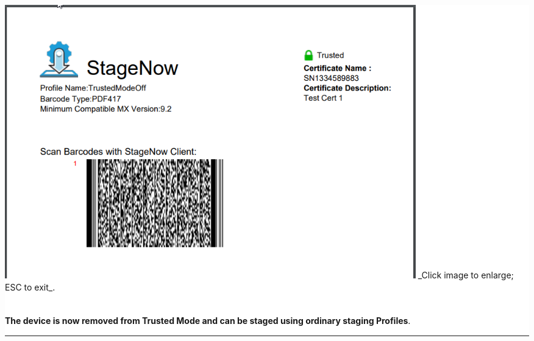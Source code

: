   <img alt="image" style="height:450px" src="SN4_trustedModeOff06.png"/>
  _Click image to enlarge; ESC to exit_.<br>
<br>

**The device is now removed from Trusted Mode and can be staged using ordinary staging Profiles**. 

-----

